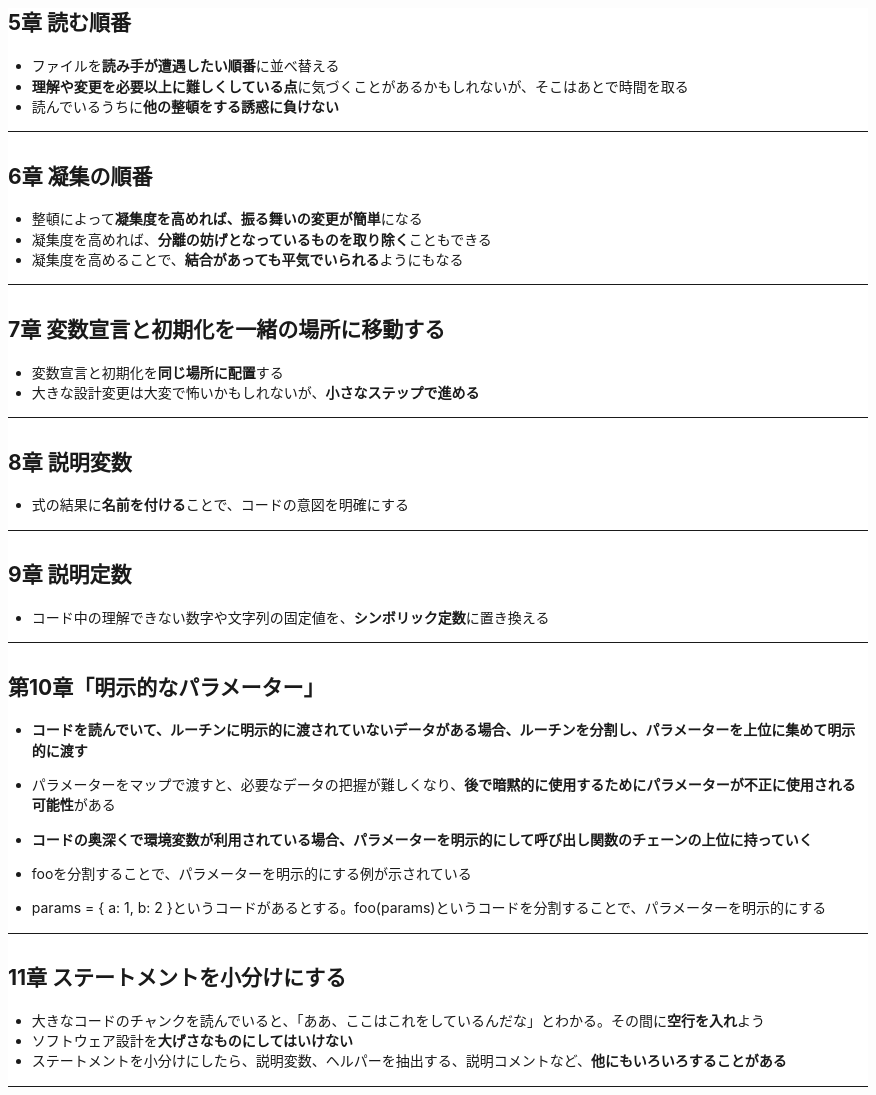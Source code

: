 
## 5章 読む順番

- ファイルを**読み手が遭遇したい順番**に並べ替える
- **理解や変更を必要以上に難しくしている点**に気づくことがあるかもしれないが、そこはあとで時間を取る
- 読んでいるうちに**他の整頓をする誘惑に負けない**

---

## 6章 凝集の順番

- 整頓によって**凝集度を高めれば、振る舞いの変更が簡単**になる
- 凝集度を高めれば、**分離の妨げとなっているものを取り除く**こともできる
- 凝集度を高めることで、**結合があっても平気でいられる**ようにもなる

---

## 7章 変数宣言と初期化を一緒の場所に移動する

- 変数宣言と初期化を**同じ場所に配置**する
- 大きな設計変更は大変で怖いかもしれないが、**小さなステップで進める**

---

## 8章 説明変数

- 式の結果に**名前を付ける**ことで、コードの意図を明確にする

---

## 9章 説明定数

- コード中の理解できない数字や文字列の固定値を、**シンボリック定数**に置き換える

---

## 第10章「明示的なパラメーター」

- **コードを読んでいて、ルーチンに明示的に渡されていないデータがある場合、ルーチンを分割し、パラメーターを上位に集めて明示的に渡す**

- パラメーターをマップで渡すと、必要なデータの把握が難しくなり、**後で暗黙的に使用するためにパラメーターが不正に使用される可能性**がある

- **コードの奥深くで環境変数が利用されている場合、パラメーターを明示的にして呼び出し関数のチェーンの上位に持っていく**

- fooを分割することで、パラメーターを明示的にする例が示されている

- params = { a: 1, b: 2 }というコードがあるとする。foo(params)というコードを分割することで、パラメーターを明示的にする

---

## 11章 ステートメントを小分けにする

- 大きなコードのチャンクを読んでいると、「ああ、ここはこれをしているんだな」とわかる。その間に**空行を入れ**よう
- ソフトウェア設計を**大げさなものにしてはいけない**
- ステートメントを小分けにしたら、説明変数、ヘルパーを抽出する、説明コメントなど、**他にもいろいろすることがある**

---